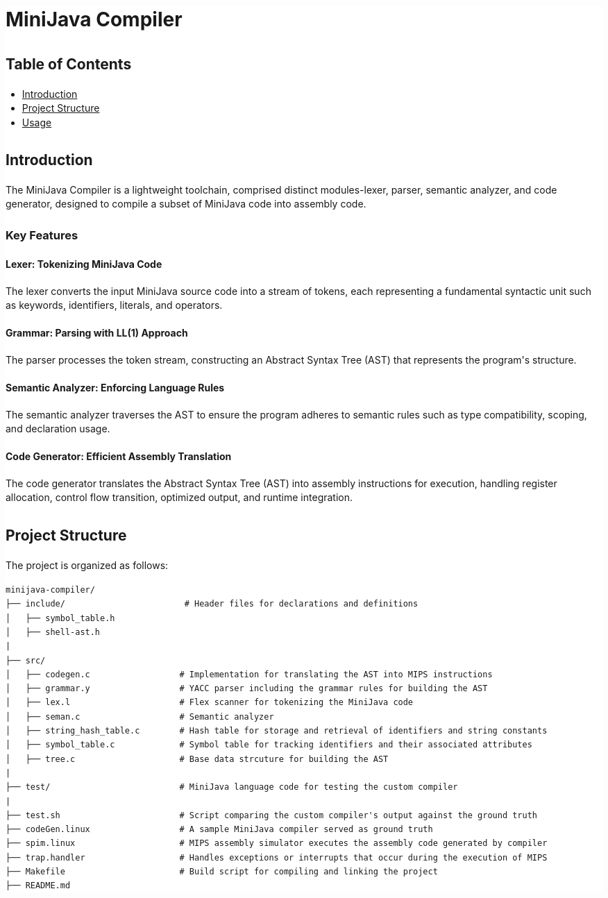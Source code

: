 # MiniJava Compiler

## Table of Contents
- [Introduction](#introduction)
- [Project Structure](#project-structure)
- [Usage](#usage)

## Introduction
The MiniJava Compiler is a lightweight toolchain, comprised distinct modules-lexer, parser, semantic analyzer, and code generator, designed to compile a subset of MiniJava code into assembly code.

### Key Features
#### Lexer: Tokenizing MiniJava Code
The lexer converts the input MiniJava source code into a stream of tokens, each representing a fundamental syntactic unit such as keywords, identifiers, literals, and operators.

#### Grammar: Parsing with LL(1) Approach
The parser processes the token stream, constructing an Abstract Syntax Tree (AST) that represents the program's structure.

#### Semantic Analyzer: Enforcing Language Rules
The semantic analyzer traverses the AST to ensure the program adheres to semantic rules such as type compatibility, scoping, and declaration usage.

#### Code Generator: Efficient Assembly Translation
The code generator translates the Abstract Syntax Tree (AST) into assembly instructions for execution, handling register allocation, control flow transition, optimized output, and runtime integration.

## Project Structure
The project is organized as follows:
```
minijava-compiler/
├── include/                        # Header files for declarations and definitions
│   ├── symbol_table.h                
│   ├── shell-ast.h  
|
├── src/ 
│   ├── codegen.c                  # Implementation for translating the AST into MIPS instructions
│   ├── grammar.y                  # YACC parser including the grammar rules for building the AST
│   ├── lex.l                      # Flex scanner for tokenizing the MiniJava code
│   ├── seman.c                    # Semantic analyzer
│   ├── string_hash_table.c        # Hash table for storage and retrieval of identifiers and string constants 
│   ├── symbol_table.c             # Symbol table for tracking identifiers and their associated attributes
│   ├── tree.c                     # Base data strcuture for building the AST
|
├── test/                          # MiniJava language code for testing the custom compiler 
| 
├── test.sh                        # Script comparing the custom compiler's output against the ground truth
├── codeGen.linux				   # A sample MiniJava compiler served as ground truth  
├── spim.linux                     # MIPS assembly simulator executes the assembly code generated by compiler
├── trap.handler                   # Handles exceptions or interrupts that occur during the execution of MIPS 
├── Makefile                       # Build script for compiling and linking the project
├── README.md                     
```